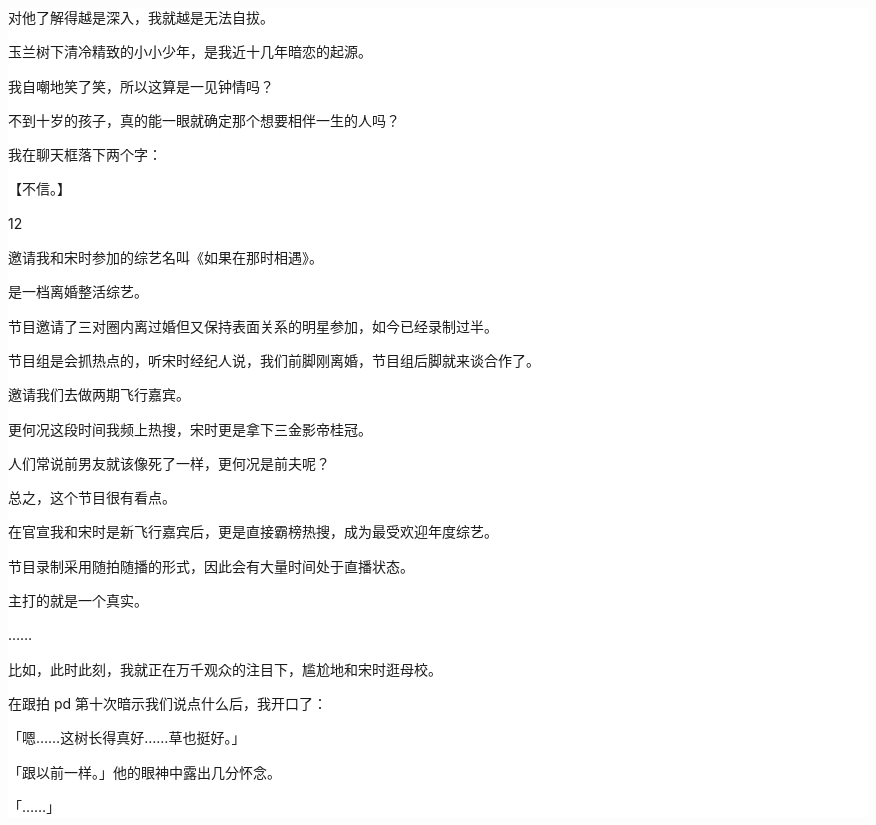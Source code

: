 
对他了解得越是深入，我就越是无法自拔。


玉兰树下清冷精致的小小少年，是我近十几年暗恋的起源。


我自嘲地笑了笑，所以这算是一见钟情吗？


不到十岁的孩子，真的能一眼就确定那个想要相伴一生的人吗？


我在聊天框落下两个字：


【不信。】


12


邀请我和宋时参加的综艺名叫《如果在那时相遇》。


是一档离婚整活综艺。


节目邀请了三对圈内离过婚但又保持表面关系的明星参加，如今已经录制过半。


节目组是会抓热点的，听宋时经纪人说，我们前脚刚离婚，节目组后脚就来谈合作了。


邀请我们去做两期飞行嘉宾。


更何况这段时间我频上热搜，宋时更是拿下三金影帝桂冠。


人们常说前男友就该像死了一样，更何况是前夫呢？


总之，这个节目很有看点。


在官宣我和宋时是新飞行嘉宾后，更是直接霸榜热搜，成为最受欢迎年度综艺。


节目录制采用随拍随播的形式，因此会有大量时间处于直播状态。


主打的就是一个真实。


……


比如，此时此刻，我就正在万千观众的注目下，尴尬地和宋时逛母校。


在跟拍 pd 第十次暗示我们说点什么后，我开口了：


「嗯……这树长得真好……草也挺好。」


「跟以前一样。」他的眼神中露出几分怀念。


「……」


